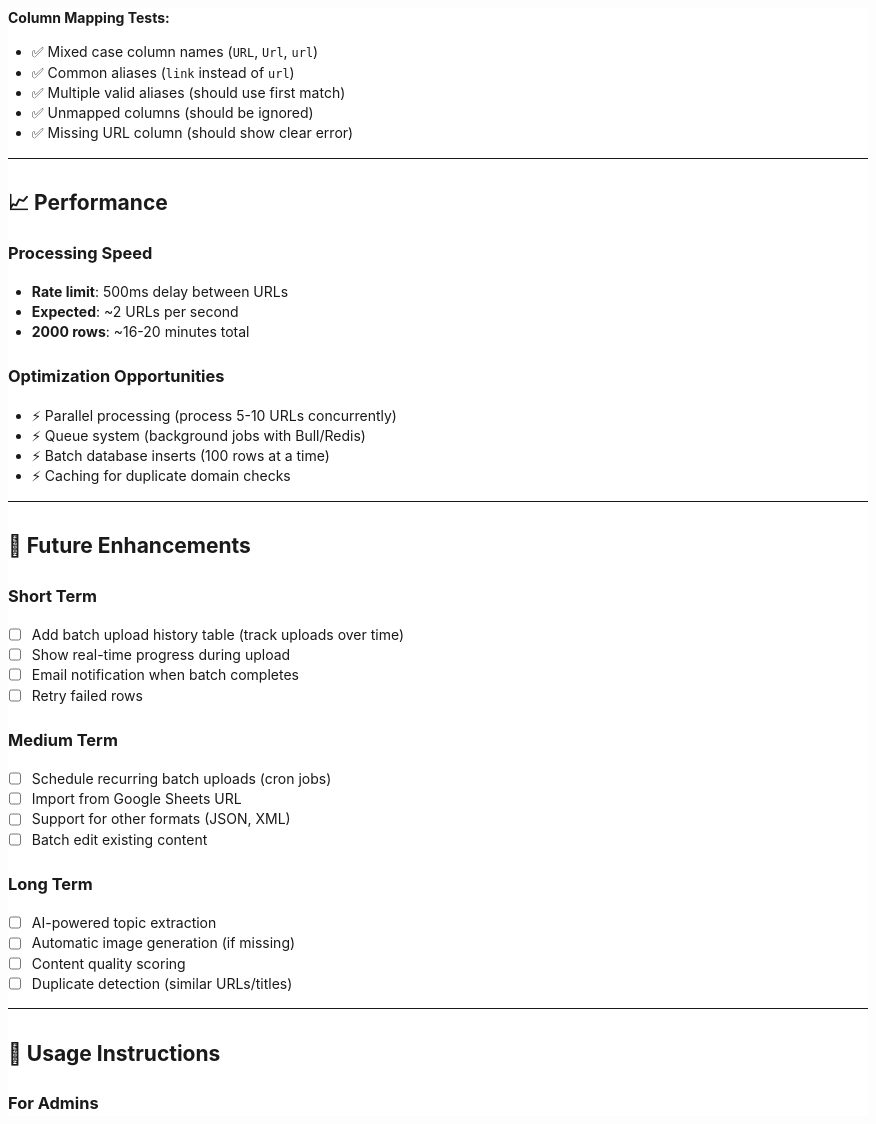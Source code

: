 **Column Mapping Tests:**
- ✅ Mixed case column names (`URL`, `Url`, `url`)
- ✅ Common aliases (`link` instead of `url`)
- ✅ Multiple valid aliases (should use first match)
- ✅ Unmapped columns (should be ignored)
- ✅ Missing URL column (should show clear error)

---

## 📈 Performance

### Processing Speed
- **Rate limit**: 500ms delay between URLs
- **Expected**: ~2 URLs per second
- **2000 rows**: ~16-20 minutes total

### Optimization Opportunities
- ⚡ Parallel processing (process 5-10 URLs concurrently)
- ⚡ Queue system (background jobs with Bull/Redis)
- ⚡ Batch database inserts (100 rows at a time)
- ⚡ Caching for duplicate domain checks

---

## 🚀 Future Enhancements

### Short Term
- [ ] Add batch upload history table (track uploads over time)
- [ ] Show real-time progress during upload
- [ ] Email notification when batch completes
- [ ] Retry failed rows

### Medium Term
- [ ] Schedule recurring batch uploads (cron jobs)
- [ ] Import from Google Sheets URL
- [ ] Support for other formats (JSON, XML)
- [ ] Batch edit existing content

### Long Term
- [ ] AI-powered topic extraction
- [ ] Automatic image generation (if missing)
- [ ] Content quality scoring
- [ ] Duplicate detection (similar URLs/titles)

---

## 📝 Usage Instructions

### For Admins
